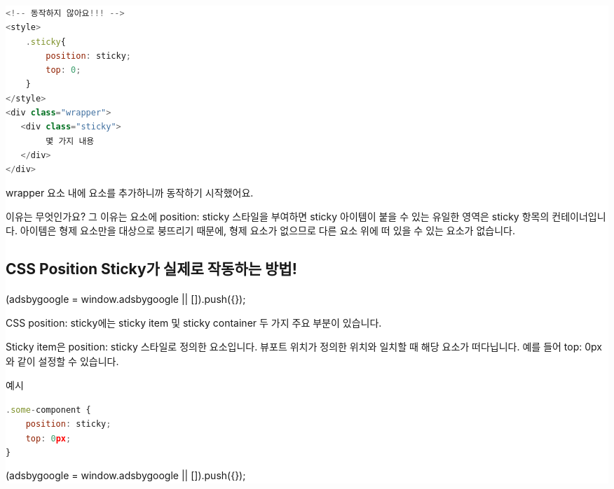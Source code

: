 ```js
<!-- 동작하지 않아요!!! -->
<style>
    .sticky{
        position: sticky;
        top: 0;
    }
</style>
<div class="wrapper">
   <div class="sticky">
        몇 가지 내용
   </div>
</div>
```

wrapper 요소 내에 요소를 추가하니까 동작하기 시작했어요.

이유는 무엇인가요?
그 이유는 요소에 position: sticky 스타일을 부여하면 sticky 아이템이 붙을 수 있는 유일한 영역은 sticky 항목의 컨테이너입니다. 아이템은 형제 요소만을 대상으로 붕뜨리기 때문에, 형제 요소가 없으므로 다른 요소 위에 떠 있을 수 있는 요소가 없습니다.

## CSS Position Sticky가 실제로 작동하는 방법!


<ins class="adsbygoogle"
  style="display:block"
  data-ad-client="ca-pub-4877378276818686"
  data-ad-slot="9743150776"
  data-ad-format="auto"
  data-full-width-responsive="true"></ins>
<component is="script">
(adsbygoogle = window.adsbygoogle || []).push({});
</component>

CSS position: sticky에는 sticky item 및 sticky container 두 가지 주요 부분이 있습니다.

Sticky item은 position: sticky 스타일로 정의한 요소입니다. 뷰포트 위치가 정의한 위치와 일치할 때 해당 요소가 떠다닙니다. 예를 들어 top: 0px와 같이 설정할 수 있습니다.

예시

```js
.some-component {
    position: sticky;
    top: 0px;
}
```


<ins class="adsbygoogle"
  style="display:block"
  data-ad-client="ca-pub-4877378276818686"
  data-ad-slot="9743150776"
  data-ad-format="auto"
  data-full-width-responsive="true"></ins>
<component is="script">
(adsbygoogle = window.adsbygoogle || []).push({});
</component>
